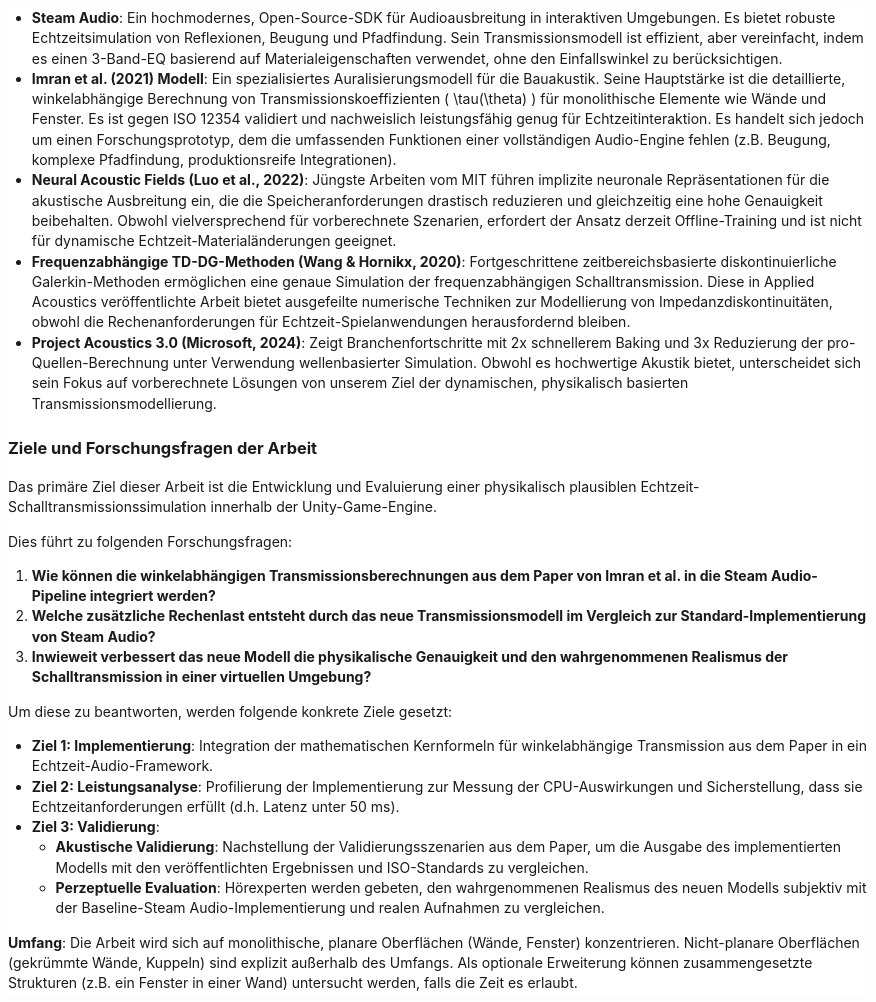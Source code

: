 - **Steam Audio**: Ein hochmodernes, Open-Source-SDK für Audioausbreitung in interaktiven Umgebungen. Es bietet robuste Echtzeitsimulation von Reflexionen, Beugung und Pfadfindung. Sein Transmissionsmodell ist effizient, aber vereinfacht, indem es einen 3-Band-EQ basierend auf Materialeigenschaften verwendet, ohne den Einfallswinkel zu berücksichtigen.
- **Imran et al. (2021) Modell**: Ein spezialisiertes Auralisierungsmodell für die Bauakustik. Seine Hauptstärke ist die detaillierte, winkelabhängige Berechnung von Transmissionskoeffizienten \( \tau(\theta) \) für monolithische Elemente wie Wände und Fenster. Es ist gegen ISO 12354 validiert und nachweislich leistungsfähig genug für Echtzeitinteraktion. Es handelt sich jedoch um einen Forschungsprototyp, dem die umfassenden Funktionen einer vollständigen Audio-Engine fehlen (z.B. Beugung, komplexe Pfadfindung, produktionsreife Integrationen).
- **Neural Acoustic Fields (Luo et al., 2022)**: Jüngste Arbeiten vom MIT führen implizite neuronale Repräsentationen für die akustische Ausbreitung ein, die die Speicheranforderungen drastisch reduzieren und gleichzeitig eine hohe Genauigkeit beibehalten. Obwohl vielversprechend für vorberechnete Szenarien, erfordert der Ansatz derzeit Offline-Training und ist nicht für dynamische Echtzeit-Materialänderungen geeignet.
- **Frequenzabhängige TD-DG-Methoden (Wang & Hornikx, 2020)**: Fortgeschrittene zeitbereichsbasierte diskontinuierliche Galerkin-Methoden ermöglichen eine genaue Simulation der frequenzabhängigen Schalltransmission. Diese in Applied Acoustics veröffentlichte Arbeit bietet ausgefeilte numerische Techniken zur Modellierung von Impedanzdiskontinuitäten, obwohl die Rechenanforderungen für Echtzeit-Spielanwendungen herausfordernd bleiben.
- **Project Acoustics 3.0 (Microsoft, 2024)**: Zeigt Branchenfortschritte mit 2x schnellerem Baking und 3x Reduzierung der pro-Quellen-Berechnung unter Verwendung wellenbasierter Simulation. Obwohl es hochwertige Akustik bietet, unterscheidet sich sein Fokus auf vorberechnete Lösungen von unserem Ziel der dynamischen, physikalisch basierten Transmissionsmodellierung.

### Ziele und Forschungsfragen der Arbeit

Das primäre Ziel dieser Arbeit ist die Entwicklung und Evaluierung einer physikalisch plausiblen Echtzeit-Schalltransmissionssimulation innerhalb der Unity-Game-Engine.

Dies führt zu folgenden Forschungsfragen:

1. **Wie können die winkelabhängigen Transmissionsberechnungen aus dem Paper von Imran et al. in die Steam Audio-Pipeline integriert werden?**
2. **Welche zusätzliche Rechenlast entsteht durch das neue Transmissionsmodell im Vergleich zur Standard-Implementierung von Steam Audio?**
3. **Inwieweit verbessert das neue Modell die physikalische Genauigkeit und den wahrgenommenen Realismus der Schalltransmission in einer virtuellen Umgebung?**

Um diese zu beantworten, werden folgende konkrete Ziele gesetzt:

- **Ziel 1: Implementierung**: Integration der mathematischen Kernformeln für winkelabhängige Transmission aus dem Paper in ein Echtzeit-Audio-Framework.
- **Ziel 2: Leistungsanalyse**: Profilierung der Implementierung zur Messung der CPU-Auswirkungen und Sicherstellung, dass sie Echtzeitanforderungen erfüllt (d.h. Latenz unter 50 ms).
- **Ziel 3: Validierung**:
  - **Akustische Validierung**: Nachstellung der Validierungsszenarien aus dem Paper, um die Ausgabe des implementierten Modells mit den veröffentlichten Ergebnissen und ISO-Standards zu vergleichen.
  - **Perzeptuelle Evaluation**: Hörexperten werden gebeten, den wahrgenommenen Realismus des neuen Modells subjektiv mit der Baseline-Steam Audio-Implementierung und realen Aufnahmen zu vergleichen.

**Umfang**: Die Arbeit wird sich auf monolithische, planare Oberflächen (Wände, Fenster) konzentrieren. Nicht-planare Oberflächen (gekrümmte Wände, Kuppeln) sind explizit außerhalb des Umfangs. Als optionale Erweiterung können zusammengesetzte Strukturen (z.B. ein Fenster in einer Wand) untersucht werden, falls die Zeit es erlaubt.
